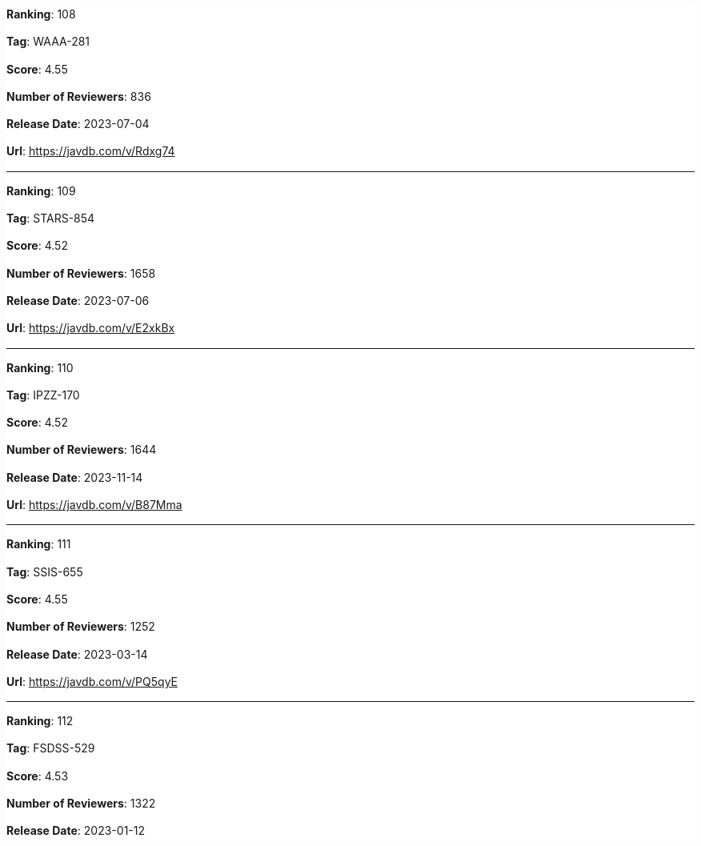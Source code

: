 **Ranking**: 108

**Tag**: WAAA-281

**Score**: 4.55

**Number of Reviewers**: 836

**Release Date**: 2023-07-04

**Url**: https://javdb.com/v/Rdxg74

---

**Ranking**: 109

**Tag**: STARS-854

**Score**: 4.52

**Number of Reviewers**: 1658

**Release Date**: 2023-07-06

**Url**: https://javdb.com/v/E2xkBx

---

**Ranking**: 110

**Tag**: IPZZ-170

**Score**: 4.52

**Number of Reviewers**: 1644

**Release Date**: 2023-11-14

**Url**: https://javdb.com/v/B87Mma

---

**Ranking**: 111

**Tag**: SSIS-655

**Score**: 4.55

**Number of Reviewers**: 1252

**Release Date**: 2023-03-14

**Url**: https://javdb.com/v/PQ5qyE

---

**Ranking**: 112

**Tag**: FSDSS-529

**Score**: 4.53

**Number of Reviewers**: 1322

**Release Date**: 2023-01-12
